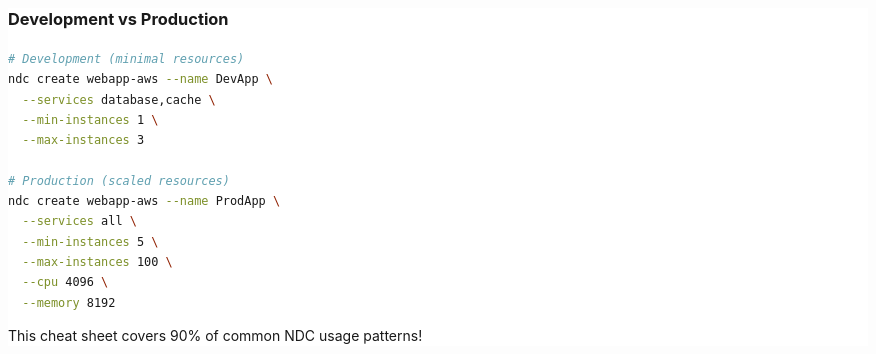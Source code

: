 ### Development vs Production
```bash
# Development (minimal resources)
ndc create webapp-aws --name DevApp \
  --services database,cache \
  --min-instances 1 \
  --max-instances 3

# Production (scaled resources)  
ndc create webapp-aws --name ProdApp \
  --services all \
  --min-instances 5 \
  --max-instances 100 \
  --cpu 4096 \
  --memory 8192
```

This cheat sheet covers 90% of common NDC usage patterns!